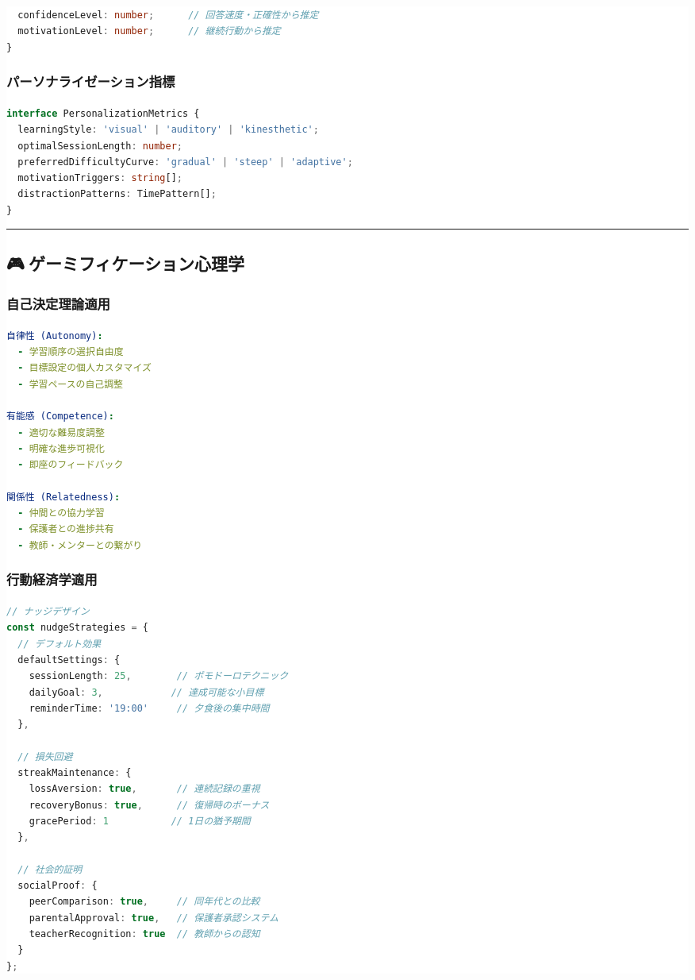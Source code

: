 ```typescript
  confidenceLevel: number;      // 回答速度・正確性から推定
  motivationLevel: number;      // 継続行動から推定
}
```

### **パーソナライゼーション指標**
```typescript
interface PersonalizationMetrics {
  learningStyle: 'visual' | 'auditory' | 'kinesthetic';
  optimalSessionLength: number;
  preferredDifficultyCurve: 'gradual' | 'steep' | 'adaptive';
  motivationTriggers: string[];
  distractionPatterns: TimePattern[];
}
```

---

## 🎮 **ゲーミフィケーション心理学**

### **自己決定理論適用**
```yaml
自律性 (Autonomy):
  - 学習順序の選択自由度
  - 目標設定の個人カスタマイズ
  - 学習ペースの自己調整

有能感 (Competence):
  - 適切な難易度調整
  - 明確な進歩可視化
  - 即座のフィードバック

関係性 (Relatedness):
  - 仲間との協力学習
  - 保護者との進捗共有
  - 教師・メンターとの繋がり
```

### **行動経済学適用**
```typescript
// ナッジデザイン
const nudgeStrategies = {
  // デフォルト効果
  defaultSettings: {
    sessionLength: 25,        // ポモドーロテクニック
    dailyGoal: 3,            // 達成可能な小目標
    reminderTime: '19:00'     // 夕食後の集中時間
  },
  
  // 損失回避
  streakMaintenance: {
    lossAversion: true,       // 連続記録の重視
    recoveryBonus: true,      // 復帰時のボーナス
    gracePeriod: 1           // 1日の猶予期間
  },
  
  // 社会的証明
  socialProof: {
    peerComparison: true,     // 同年代との比較
    parentalApproval: true,   // 保護者承認システム
    teacherRecognition: true  // 教師からの認知
  }
};
```